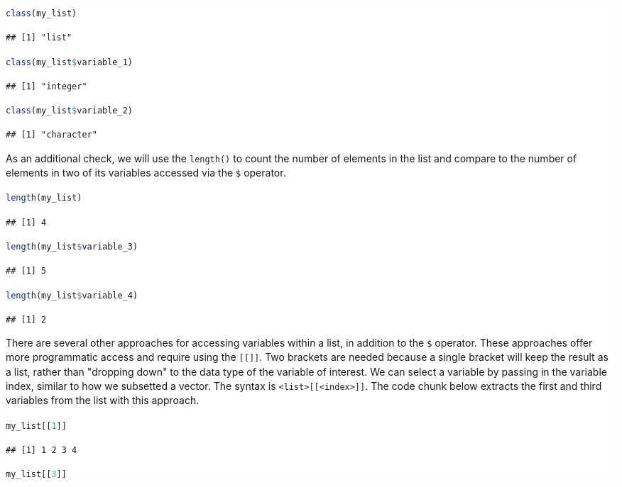 ``` r
class(my_list)
```

    ## [1] "list"

``` r
class(my_list$variable_1)
```

    ## [1] "integer"

``` r
class(my_list$variable_2)
```

    ## [1] "character"

As an additional check, we will use the `length()` to count the number of elements in the list and compare to the number of elements in two of its variables accessed via the `$` operator.

``` r
length(my_list)
```

    ## [1] 4

``` r
length(my_list$variable_3)
```

    ## [1] 5

``` r
length(my_list$variable_4)
```

    ## [1] 2

There are several other approaches for accessing variables within a list, in addition to the `$` operator. These approaches offer more programmatic access and require using the `[[]]`. Two brackets are needed because a single bracket will keep the result as a list, rather than "dropping down" to the data type of the variable of interest. We can select a variable by passing in the variable index, similar to how we subsetted a vector. The syntax is `<list>[[<index>]]`. The code chunk below extracts the first and third variables from the list with this approach.

``` r
my_list[[1]]
```

    ## [1] 1 2 3 4

``` r
my_list[[3]]
```
